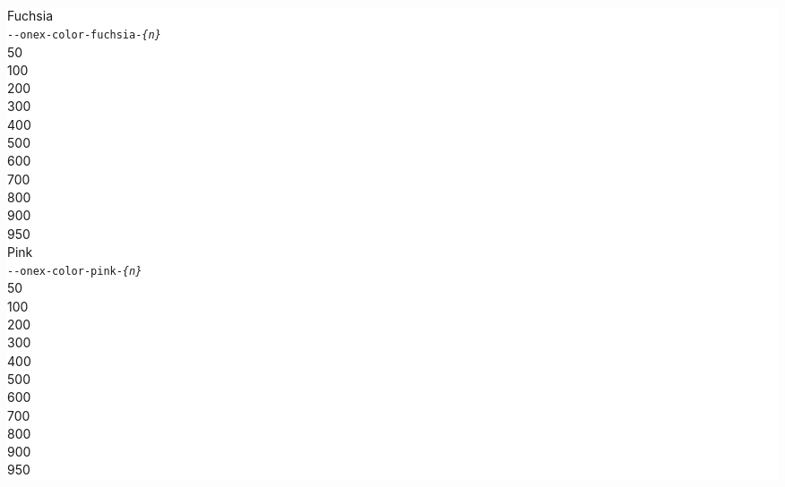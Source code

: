 <div class="color-palette">
  <div class="color-palette__name">
    Fuchsia<br>
    <code>--onex-color-fuchsia-<em>{n}</em></code>
  </div>
  <div class="color-palette__example"><div class="color-palette__swatch" style="background-color: var(--onex-color-fuchsia-50);"></div>50</div>
  <div class="color-palette__example"><div class="color-palette__swatch" style="background-color: var(--onex-color-fuchsia-100);"></div>100</div>
  <div class="color-palette__example"><div class="color-palette__swatch" style="background-color: var(--onex-color-fuchsia-200);"></div>200</div>
  <div class="color-palette__example"><div class="color-palette__swatch" style="background-color: var(--onex-color-fuchsia-300);"></div>300</div>
  <div class="color-palette__example"><div class="color-palette__swatch" style="background-color: var(--onex-color-fuchsia-400);"></div>400</div>
  <div class="color-palette__example"><div class="color-palette__swatch" style="background-color: var(--onex-color-fuchsia-500);"></div>500</div>
  <div class="color-palette__example"><div class="color-palette__swatch" style="background-color: var(--onex-color-fuchsia-600);"></div>600</div>
  <div class="color-palette__example"><div class="color-palette__swatch" style="background-color: var(--onex-color-fuchsia-700);"></div>700</div>
  <div class="color-palette__example"><div class="color-palette__swatch" style="background-color: var(--onex-color-fuchsia-800);"></div>800</div>
  <div class="color-palette__example"><div class="color-palette__swatch" style="background-color: var(--onex-color-fuchsia-900);"></div>900</div>
  <div class="color-palette__example"><div class="color-palette__swatch" style="background-color: var(--onex-color-fuchsia-950);"></div>950</div>
</div>

<div class="color-palette">
  <div class="color-palette__name">
    Pink<br>
    <code>--onex-color-pink-<em>{n}</em></code>
  </div>
  <div class="color-palette__example"><div class="color-palette__swatch" style="background-color: var(--onex-color-pink-50);"></div>50</div>
  <div class="color-palette__example"><div class="color-palette__swatch" style="background-color: var(--onex-color-pink-100);"></div>100</div>
  <div class="color-palette__example"><div class="color-palette__swatch" style="background-color: var(--onex-color-pink-200);"></div>200</div>
  <div class="color-palette__example"><div class="color-palette__swatch" style="background-color: var(--onex-color-pink-300);"></div>300</div>
  <div class="color-palette__example"><div class="color-palette__swatch" style="background-color: var(--onex-color-pink-400);"></div>400</div>
  <div class="color-palette__example"><div class="color-palette__swatch" style="background-color: var(--onex-color-pink-500);"></div>500</div>
  <div class="color-palette__example"><div class="color-palette__swatch" style="background-color: var(--onex-color-pink-600);"></div>600</div>
  <div class="color-palette__example"><div class="color-palette__swatch" style="background-color: var(--onex-color-pink-700);"></div>700</div>
  <div class="color-palette__example"><div class="color-palette__swatch" style="background-color: var(--onex-color-pink-800);"></div>800</div>
  <div class="color-palette__example"><div class="color-palette__swatch" style="background-color: var(--onex-color-pink-900);"></div>900</div>
  <div class="color-palette__example"><div class="color-palette__swatch" style="background-color: var(--onex-color-pink-950);"></div>950</div>
</div>
